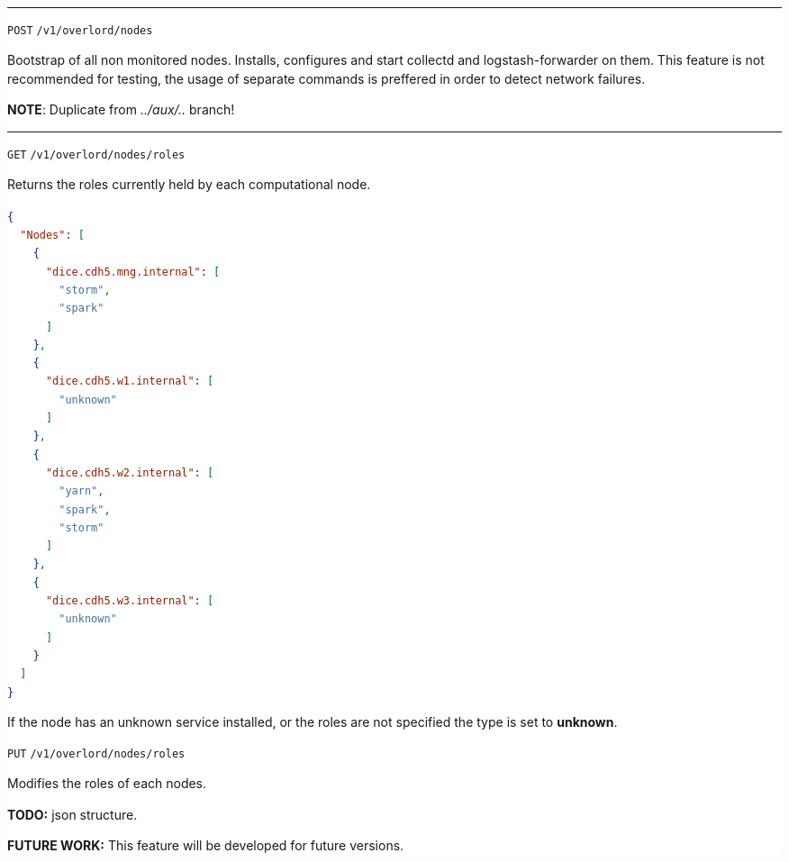 ***

`POST` `/v1/overlord/nodes`

Bootstrap of all non monitored nodes. Installs, configures and start collectd and logstash-forwarder on them. This feature is not recommended for testing, the usage of separate commands is preffered in order to detect network failures.

**NOTE**: Duplicate from _../aux/.._ branch!
***

`GET` `/v1/overlord/nodes/roles`

Returns the roles currently held by each computational node.

```json
{
  "Nodes": [
    {
      "dice.cdh5.mng.internal": [
        "storm",
        "spark"
      ]
    },
    {
      "dice.cdh5.w1.internal": [
        "unknown"
      ]
    },
    {
      "dice.cdh5.w2.internal": [
        "yarn",
        "spark",
        "storm"
      ]
    },
    {
      "dice.cdh5.w3.internal": [
        "unknown"
      ]
    }
  ]
}
```

If the node has an unknown service installed, or the roles are not specified the type is set to __unknown__.


`PUT` `/v1/overlord/nodes/roles`

Modifies the roles of each nodes.

**TODO:** json structure.

**FUTURE WORK:** This feature will be developed for future versions.
